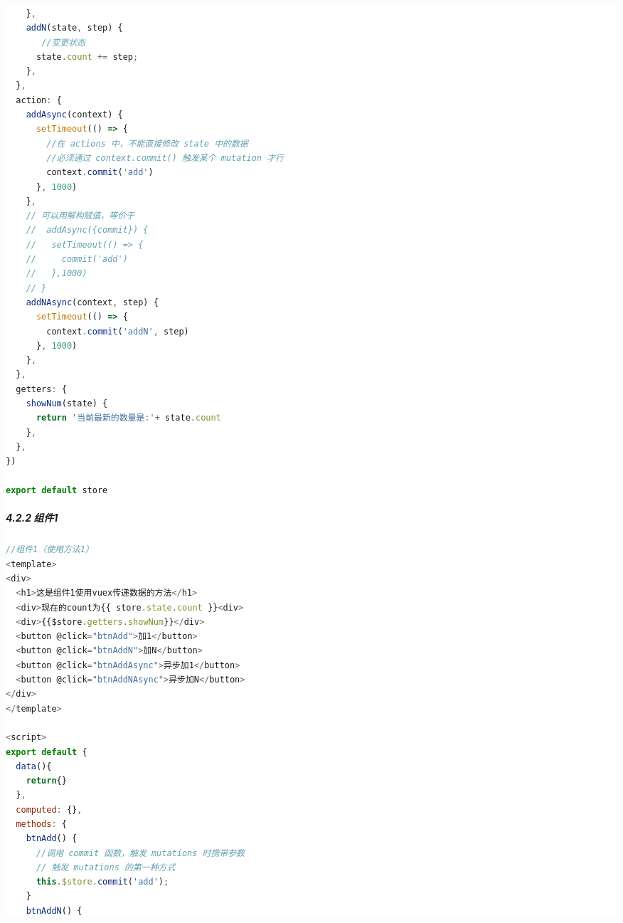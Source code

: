 ```js
    },
    addN(state, step) {
       //变更状态
      state.count += step;
    },
  },
  action: {
    addAsync(context) {
      setTimeout(() => {
        //在 actions 中，不能直接修改 state 中的数据
        //必须通过 context.commit() 触发某个 mutation 才行
        context.commit('add')
      }, 1000)
    },
    // 可以用解构赋值，等价于
    //  addAsync({commit}) {
    //   setTimeout(() => {
    //     commit('add')
    //   },1000)
    // }
    addNAsync(context, step) {
      setTimeout(() => {
        context.commit('addN', step)
      }, 1000)
    },
  },
  getters: {
    showNum(state) {
      return '当前最新的数量是:'+ state.count
    },
  },
})

export default store
```
##### 4.2.2 组件1
```js
//组件1（使用方法1）
<template>
<div>
  <h1>这是组件1使用vuex传递数据的方法</h1>
  <div>现在的count为{{ store.state.count }}<div>
  <div>{{$store.getters.showNum}}</div>  
  <button @click="btnAdd">加1</button>
  <button @click="btnAddN">加N</button>
  <button @click="btnAddAsync">异步加1</button>
  <button @click="btnAddNAsync">异步加N</button> 
</div>
</template>

<script>
export default {
  data(){
    return{}
  },
  computed: {},
  methods: {
    btnAdd() {
      //调用 commit 函数，触发 mutations 时携带参数
      // 触发 mutations 的第一种方式
      this.$store.commit('add');
    }
    btnAddN() {
```